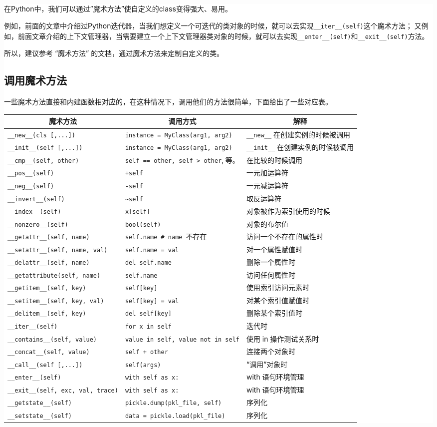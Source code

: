 在Python中，我们可以通过”魔术方法”使自定义的class变得强大、易用。

例如，前面的文章中介绍过Python迭代器，当我们想定义一个可迭代的类对象的时候，就可以去实现`__iter__(self)`这个魔术方法；
又例如，前面文章介绍的上下文管理器，当需要建立一个上下文管理器类对象的时候，就可以去实现`__enter__(self)`和`__exit__(self)`方法。

所以，建议参考 “魔术方法” 的文档，通过魔术方法来定制自定义的类。

## 调用魔术方法

一些魔术方法直接和内建函数相对应的，在这种情况下，调用他们的方法很简单，下面给出了一些对应表。

| 魔术方法 | 调用方式 | 解释|
|---------|--------|-----|
|`__new__(cls [,...])`| `instance = MyClass(arg1, arg2)`| `__new__` 在创建实例的时候被调用|
| `__init__(self [,...])` | `instance = MyClass(arg1, arg2)` | `__init__` 在创建实例的时候被调用|
| `__cmp__(self, other)` | `self == other, self > other`, 等。| 在比较的时候调用|
|`__pos__(self)`|`+self`|一元加运算符|
|`__neg__(self)`|`-self`|一元减运算符|
|`__invert__(self)`|`~self`|取反运算符|
|`__index__(self)`|`x[self]`|对象被作为索引使用的时候|
|`__nonzero__(self)`|`bool(self)`|对象的布尔值|
|`__getattr__(self, name)`|`self.name # name `不存在|访问一个不存在的属性时|
|`__setattr__(self, name, val)`|`self.name = val`|对一个属性赋值时|
|`__delattr__(self, name)`|`del self.name`|删除一个属性时|
|`__getattribute(self, name)`|`self.name`|访问任何属性时|
|`__getitem__(self, key)`|`self[key]`|使用索引访问元素时|
|`__setitem__(self, key, val)`|`self[key] = val`|对某个索引值赋值时|
|`__delitem__(self, key)`|`del self[key]`|删除某个索引值时|
|`__iter__(self)`|`for x in self`|迭代时|
|`__contains__(self, value)`|`value in self, value not in self`|使用 in 操作测试关系时|
|`__concat__(self, value)`|`self + other`|连接两个对象时|
|`__call__(self [,...])`|`self(args)`|“调用”对象时|
|`__enter__(self)`|`with self as x:`|with 语句环境管理|
|`__exit__(self, exc, val, trace)`|`with self as x:`|with 语句环境管理|
|`__getstate__(self)`|`pickle.dump(pkl_file, self)`|序列化|
|`__setstate__(self)`|`data = pickle.load(pkl_file)`|序列化|


